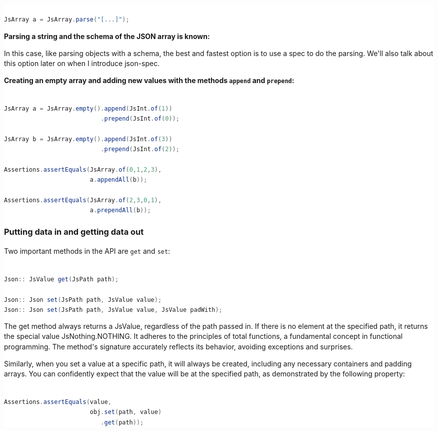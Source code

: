```java

JsArray a = JsArray.parse("[...]");

```

**Parsing a string and the schema of the JSON array is known:**

In this case, like parsing objects with a schema, the best and fastest option is to use a spec to do
the parsing. We'll also talk about this option later on when I introduce json-spec.

**Creating an empty array and adding new values with the methods `append` and `prepend`:**

```java

JsArray a = JsArray.empty().append(JsInt.of(1))
                           .prepend(JsInt.of(0));

JsArray b = JsArray.empty().append(JsInt.of(3))
                           .prepend(JsInt.of(2));

Assertions.assertEquals(JsArray.of(0,1,2,3),
                        a.appendAll(b));

Assertions.assertEquals(JsArray.of(2,3,0,1),
                        a.prependAll(b));

```

### <a name="inout"><a/>Putting data in and getting data out

Two important methods in the API are `get` and `set`:

```java

Json:: JsValue get(JsPath path);

Json:: Json set(JsPath path, JsValue value);
Json:: Json set(JsPath path, JsValue value, JsValue padWith);

```

The get method always returns a JsValue, regardless of the path passed in. If there is no element at
the specified path, it returns the special value JsNothing.NOTHING. It adheres to the principles of
total functions, a fundamental concept in functional programming. The method's signature accurately
reflects its behavior, avoiding exceptions and surprises.

Similarly, when you set a value at a specific path, it will always be created, including any
necessary containers and padding arrays. You can confidently expect that the value will be at the
specified path, as demonstrated by the following property:

```java

Assertions.assertEquals(value,
                        obj.set(path, value)
                           .get(path));

```

